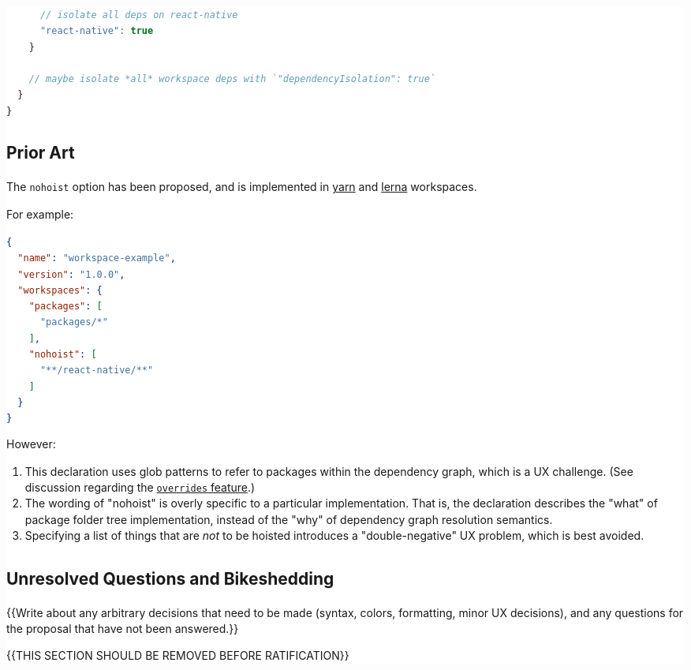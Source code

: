 ```js
      // isolate all deps on react-native
      "react-native": true
    }

    // maybe isolate *all* workspace deps with `"dependencyIsolation": true`
  }
}
```

## Prior Art

The `nohoist` option has been proposed, and is implemented in
[yarn](https://classic.yarnpkg.com/blog/2018/02/15/nohoist/) and
[lerna](https://github.com/lerna/lerna/blob/main/doc/hoist.md) workspaces.

For example:

```json
{
  "name": "workspace-example",
  "version": "1.0.0",
  "workspaces": {
    "packages": [
      "packages/*"
    ],
    "nohoist": [
      "**/react-native/**"
    ]
  }
}
```

However:

1. This declaration uses glob patterns to refer to packages within the
   dependency graph, which is a UX challenge.  (See discussion regarding
   the [`overrides` feature](https://github.com/npm/rfcs/pull/129).)
2. The wording of "nohoist" is overly specific to a particular
   implementation.  That is, the declaration describes the "what" of
   package folder tree implementation, instead of the "why" of dependency
   graph resolution semantics.
3. Specifying a list of things that are _not_ to be hoisted introduces a
   "double-negative" UX problem, which is best avoided.

## Unresolved Questions and Bikeshedding

{{Write about any arbitrary decisions that need to be made (syntax, colors, formatting, minor UX decisions), and any questions for the proposal that have not been answered.}}

{{THIS SECTION SHOULD BE REMOVED BEFORE RATIFICATION}}
